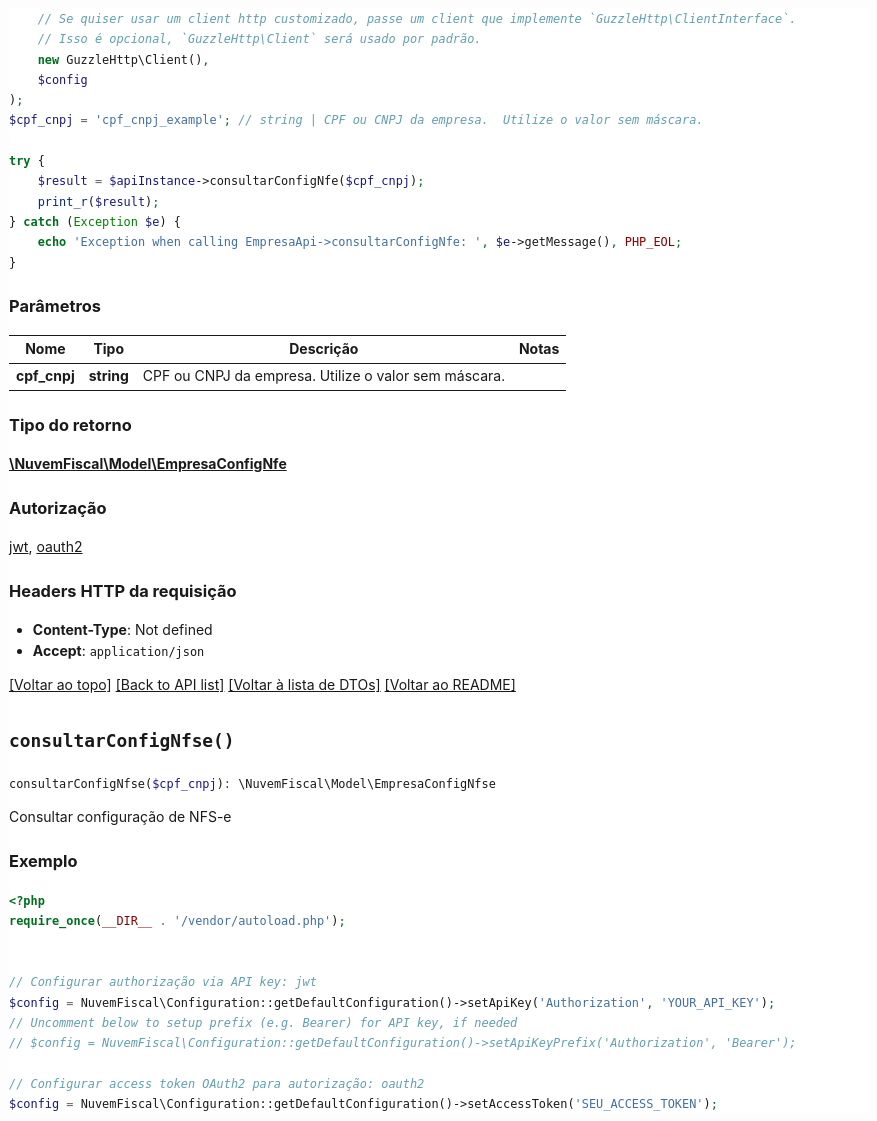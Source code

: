```php
    // Se quiser usar um client http customizado, passe um client que implemente `GuzzleHttp\ClientInterface`.
    // Isso é opcional, `GuzzleHttp\Client` será usado por padrão.
    new GuzzleHttp\Client(),
    $config
);
$cpf_cnpj = 'cpf_cnpj_example'; // string | CPF ou CNPJ da empresa.  Utilize o valor sem máscara.

try {
    $result = $apiInstance->consultarConfigNfe($cpf_cnpj);
    print_r($result);
} catch (Exception $e) {
    echo 'Exception when calling EmpresaApi->consultarConfigNfe: ', $e->getMessage(), PHP_EOL;
}
```

### Parâmetros

| Nome | Tipo | Descrição  | Notas |
| ------------- | ------------- | ------------- | ------------- |
| **cpf_cnpj** | **string**| CPF ou CNPJ da empresa.  Utilize o valor sem máscara. | |

### Tipo do retorno

[**\NuvemFiscal\Model\EmpresaConfigNfe**](../Model/EmpresaConfigNfe.md)

### Autorização

[jwt](../../README.md#jwt), [oauth2](../../README.md#oauth2)

### Headers HTTP da requisição

- **Content-Type**: Not defined
- **Accept**: `application/json`

[[Voltar ao topo]](#) [[Back to API list]](../../README.md#endpoints)
[[Voltar à lista de DTOs]](../../README.md#models)
[[Voltar ao README]](../../README.md)

## `consultarConfigNfse()`

```php
consultarConfigNfse($cpf_cnpj): \NuvemFiscal\Model\EmpresaConfigNfse
```

Consultar configuração de NFS-e

### Exemplo

```php
<?php
require_once(__DIR__ . '/vendor/autoload.php');


// Configurar authorização via API key: jwt
$config = NuvemFiscal\Configuration::getDefaultConfiguration()->setApiKey('Authorization', 'YOUR_API_KEY');
// Uncomment below to setup prefix (e.g. Bearer) for API key, if needed
// $config = NuvemFiscal\Configuration::getDefaultConfiguration()->setApiKeyPrefix('Authorization', 'Bearer');

// Configurar access token OAuth2 para autorização: oauth2
$config = NuvemFiscal\Configuration::getDefaultConfiguration()->setAccessToken('SEU_ACCESS_TOKEN');


```